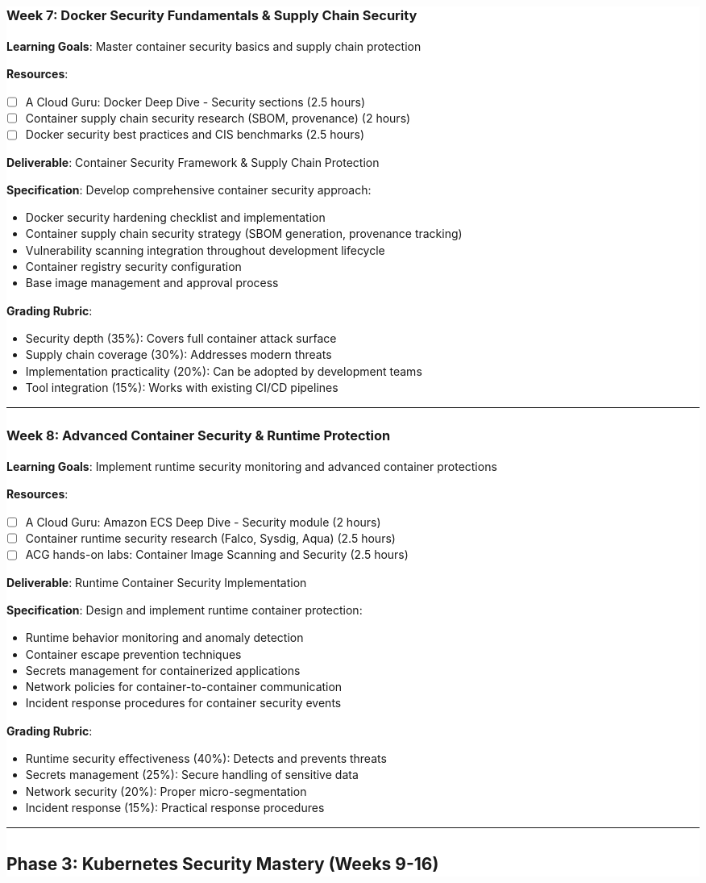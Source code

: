 ### Week 7: Docker Security Fundamentals & Supply Chain Security
**Learning Goals**: Master container security basics and supply chain protection

**Resources**:
- [ ] A Cloud Guru: Docker Deep Dive - Security sections (2.5 hours)
- [ ] Container supply chain security research (SBOM, provenance) (2 hours)
- [ ] Docker security best practices and CIS benchmarks (2.5 hours)

**Deliverable**: Container Security Framework & Supply Chain Protection

**Specification**: Develop comprehensive container security approach:
- Docker security hardening checklist and implementation
- Container supply chain security strategy (SBOM generation, provenance tracking)
- Vulnerability scanning integration throughout development lifecycle
- Container registry security configuration
- Base image management and approval process

**Grading Rubric**:
- Security depth (35%): Covers full container attack surface
- Supply chain coverage (30%): Addresses modern threats
- Implementation practicality (20%): Can be adopted by development teams
- Tool integration (15%): Works with existing CI/CD pipelines

---

### Week 8: Advanced Container Security & Runtime Protection
**Learning Goals**: Implement runtime security monitoring and advanced container protections

**Resources**:
- [ ] A Cloud Guru: Amazon ECS Deep Dive - Security module (2 hours)
- [ ] Container runtime security research (Falco, Sysdig, Aqua) (2.5 hours)
- [ ] ACG hands-on labs: Container Image Scanning and Security (2.5 hours)

**Deliverable**: Runtime Container Security Implementation

**Specification**: Design and implement runtime container protection:
- Runtime behavior monitoring and anomaly detection
- Container escape prevention techniques
- Secrets management for containerized applications
- Network policies for container-to-container communication
- Incident response procedures for container security events

**Grading Rubric**:
- Runtime security effectiveness (40%): Detects and prevents threats
- Secrets management (25%): Secure handling of sensitive data
- Network security (20%): Proper micro-segmentation
- Incident response (15%): Practical response procedures

---

## Phase 3: Kubernetes Security Mastery (Weeks 9-16)
